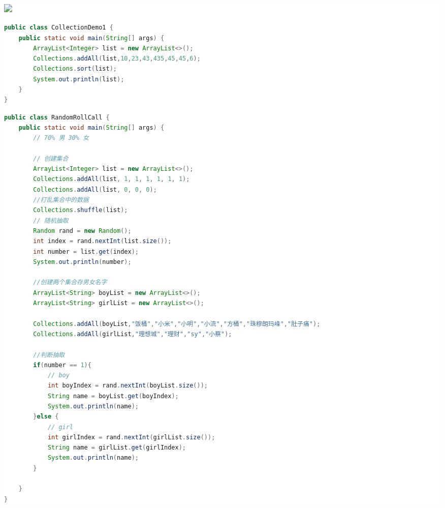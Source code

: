 ![](D:\Desktop\typoraNote\images\collection_Api.png)

```java
public class CollectionDemo1 {
    public static void main(String[] args) {
        ArrayList<Integer> list = new ArrayList<>();
        Collections.addAll(list,10,23,43,435,45,45,6);
        Collections.sort(list);
        System.out.println(list);
    }
}
```

```java
public class RandomRollCall {
    public static void main(String[] args) {
        // 70% 男 30% 女

        // 创建集合
        ArrayList<Integer> list = new ArrayList<>();
        Collections.addAll(list, 1, 1, 1, 1, 1, 1);
        Collections.addAll(list, 0, 0, 0);
        //打乱集合中的数据
        Collections.shuffle(list);
        // 随机抽取
        Random rand = new Random();
        int index = rand.nextInt(list.size());
        int number = list.get(index);
        System.out.println(number);

        //创建两个集合存男女名字
        ArrayList<String> boyList = new ArrayList<>();
        ArrayList<String> girlList = new ArrayList<>();

        Collections.addAll(boyList,"饭桶","小米","小明","小流","方桶","珠穆朗玛峰","肚子痛");
        Collections.addAll(girlList,"理想城","理财","sy","小蔡");

        //判断抽取
        if(number == 1){
            // boy
            int boyIndex = rand.nextInt(boyList.size());
            String name = boyList.get(boyIndex);
            System.out.println(name);
        }else {
            // girl
            int girlIndex = rand.nextInt(girlList.size());
            String name = girlList.get(girlIndex);
            System.out.println(name);
        }

    }
}
```

